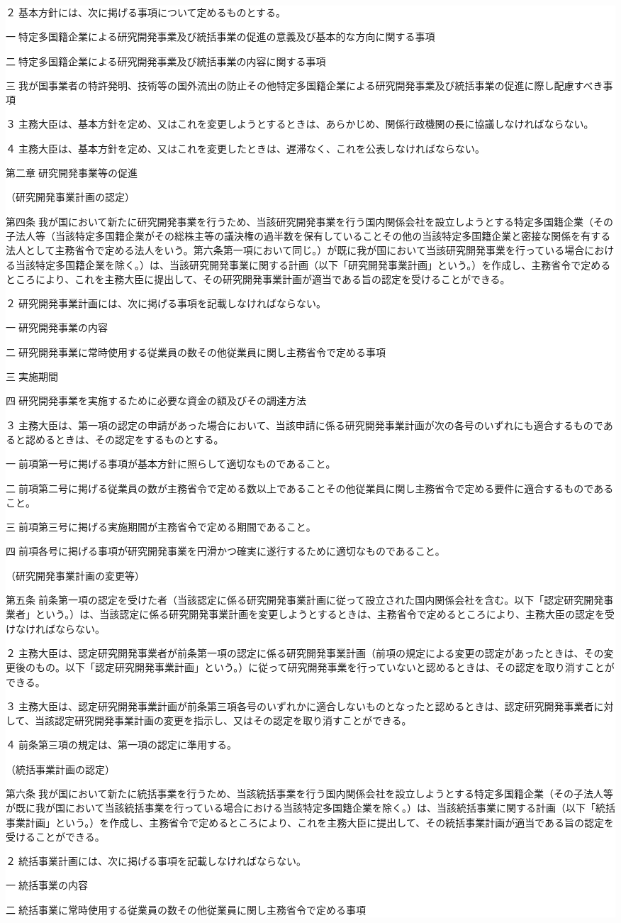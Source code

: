 ２ 基本方針には、次に掲げる事項について定めるものとする。

一 特定多国籍企業による研究開発事業及び統括事業の促進の意義及び基本的な方向に関する事項

二 特定多国籍企業による研究開発事業及び統括事業の内容に関する事項

三 我が国事業者の特許発明、技術等の国外流出の防止その他特定多国籍企業による研究開発事業及び統括事業の促進に際し配慮すべき事項

３ 主務大臣は、基本方針を定め、又はこれを変更しようとするときは、あらかじめ、関係行政機関の長に協議しなければならない。

４ 主務大臣は、基本方針を定め、又はこれを変更したときは、遅滞なく、これを公表しなければならない。

第二章 研究開発事業等の促進

（研究開発事業計画の認定）

第四条 我が国において新たに研究開発事業を行うため、当該研究開発事業を行う国内関係会社を設立しようとする特定多国籍企業（その子法人等（当該特定多国籍企業がその総株主等の議決権の過半数を保有していることその他の当該特定多国籍企業と密接な関係を有する法人として主務省令で定める法人をいう。第六条第一項において同じ。）が既に我が国において当該研究開発事業を行っている場合における当該特定多国籍企業を除く。）は、当該研究開発事業に関する計画（以下「研究開発事業計画」という。）を作成し、主務省令で定めるところにより、これを主務大臣に提出して、その研究開発事業計画が適当である旨の認定を受けることができる。

２ 研究開発事業計画には、次に掲げる事項を記載しなければならない。

一 研究開発事業の内容

二 研究開発事業に常時使用する従業員の数その他従業員に関し主務省令で定める事項

三 実施期間

四 研究開発事業を実施するために必要な資金の額及びその調達方法

３ 主務大臣は、第一項の認定の申請があった場合において、当該申請に係る研究開発事業計画が次の各号のいずれにも適合するものであると認めるときは、その認定をするものとする。

一 前項第一号に掲げる事項が基本方針に照らして適切なものであること。

二 前項第二号に掲げる従業員の数が主務省令で定める数以上であることその他従業員に関し主務省令で定める要件に適合するものであること。

三 前項第三号に掲げる実施期間が主務省令で定める期間であること。

四 前項各号に掲げる事項が研究開発事業を円滑かつ確実に遂行するために適切なものであること。

（研究開発事業計画の変更等）

第五条 前条第一項の認定を受けた者（当該認定に係る研究開発事業計画に従って設立された国内関係会社を含む。以下「認定研究開発事業者」という。）は、当該認定に係る研究開発事業計画を変更しようとするときは、主務省令で定めるところにより、主務大臣の認定を受けなければならない。

２ 主務大臣は、認定研究開発事業者が前条第一項の認定に係る研究開発事業計画（前項の規定による変更の認定があったときは、その変更後のもの。以下「認定研究開発事業計画」という。）に従って研究開発事業を行っていないと認めるときは、その認定を取り消すことができる。

３ 主務大臣は、認定研究開発事業計画が前条第三項各号のいずれかに適合しないものとなったと認めるときは、認定研究開発事業者に対して、当該認定研究開発事業計画の変更を指示し、又はその認定を取り消すことができる。

４ 前条第三項の規定は、第一項の認定に準用する。

（統括事業計画の認定）

第六条 我が国において新たに統括事業を行うため、当該統括事業を行う国内関係会社を設立しようとする特定多国籍企業（その子法人等が既に我が国において当該統括事業を行っている場合における当該特定多国籍企業を除く。）は、当該統括事業に関する計画（以下「統括事業計画」という。）を作成し、主務省令で定めるところにより、これを主務大臣に提出して、その統括事業計画が適当である旨の認定を受けることができる。

２ 統括事業計画には、次に掲げる事項を記載しなければならない。

一 統括事業の内容

二 統括事業に常時使用する従業員の数その他従業員に関し主務省令で定める事項
